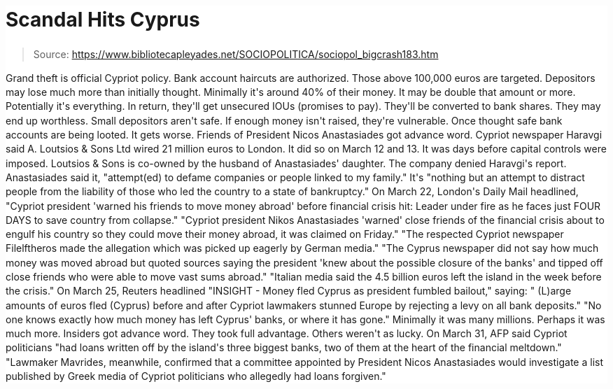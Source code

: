 # Scandal Hits Cyprus

> Source: https://www.bibliotecapleyades.net/SOCIOPOLITICA/sociopol_bigcrash183.htm

Grand theft is official Cypriot policy.
Bank account
haircuts are authorized. Those above 100,000 euros are targeted.
Depositors may lose much more than initially thought.
Minimally it's around 40% of their money. It may be double that amount
or more. Potentially it's everything.
In return, they'll get unsecured IOUs (promises to pay).
They'll be converted to bank shares. They may end up worthless.
Small depositors aren't safe. If enough money isn't
raised, they're vulnerable. Once thought safe bank accounts are being
looted. It gets worse. Friends of President Nicos Anastasiades got
advance word. Cypriot newspaper
Haravgi said A. Loutsios & Sons Ltd wired 21 million euros to London.
It
did so on March 12 and 13. It was days before capital controls were
imposed.
Loutsios & Sons is co-owned by the husband of
Anastasiades' daughter. The company denied Haravgi's report.
Anastasiades said it,
"attempt(ed) to defame companies or people linked
to my family."
It's "nothing but an attempt to distract people from the
liability of those who led the country to a state of bankruptcy."
On March 22, London's
Daily Mail headlined,
"Cypriot
president 'warned his friends to move money abroad' before financial
crisis hit: Leader under fire as he faces just FOUR DAYS to save country
from collapse."
"Cypriot president Nikos Anastasiades 'warned' close
friends of the financial crisis about to engulf his country so they
could move their money abroad, it was claimed on Friday."
"The respected Cypriot newspaper Filelftheros made the
allegation which was picked up eagerly by German media."
"The Cyprus newspaper did not say how much money was
moved abroad but quoted sources saying the president 'knew about the
possible closure of the banks' and tipped off close friends who were
able to move vast sums abroad."
"Italian media said the 4.5 billion euros left the island
in the week before the crisis."
On March 25,
Reuters headlined "INSIGHT -
Money fled Cyprus as president fumbled bailout," saying:
"
(L)arge amounts of euros fled (Cyprus) before and
after Cypriot lawmakers stunned Europe by rejecting a levy on all bank
deposits."
"No one knows exactly how much money has left Cyprus'
banks, or where it has gone." Minimally it was many millions. Perhaps it
was much more. Insiders got advance word. They took full advantage.
Others weren't as lucky.
On March 31,
AFP
said Cypriot politicians "had loans written off by the island's three
biggest banks, two of them at the heart of the financial meltdown."
"Lawmaker Mavrides, meanwhile, confirmed that a committee
appointed by President Nicos Anastasiades would investigate a list
published by Greek media of Cypriot politicians who allegedly had loans
forgiven."